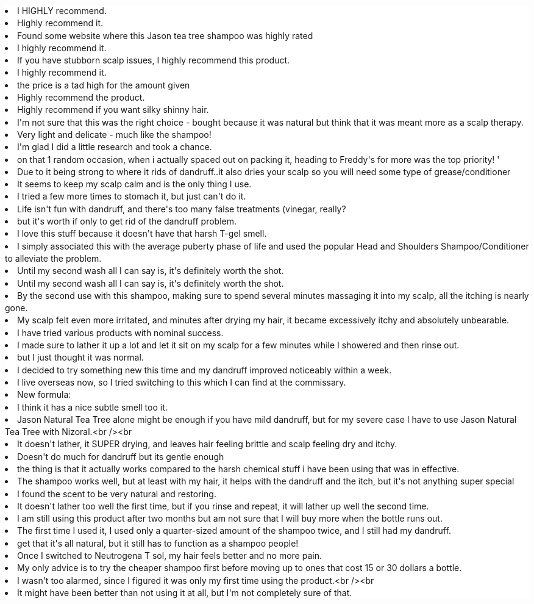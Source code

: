 <li> I HIGHLY recommend.</li>
<li> Highly recommend it.</li>
<li> Found some website where this Jason tea tree shampoo was highly rated</li>
<li> I highly recommend it.</li>
<li> If you have stubborn scalp issues, I highly recommend this product.</li>
<li> I highly recommend it.</li>
<li> the price is a tad high for the amount given</li>
<li> Highly recommend the product.</li>
<li> Highly recommend if you want silky shinny hair.</li>
<li> I&#x27;m not sure that this was the right choice - bought because it was natural but think that it was meant more as a scalp therapy.  </li>
<li> Very light and delicate - much like the shampoo!</li>
<li> I&#x27;m glad I did a little research and took a chance.</li>
<li> on that 1 random occasion, when i actually spaced out on packing it, heading to Freddy&#x27;s for more was the top priority! &#x27;</li>
<li> Due to it being strong to where it rids of dandruff..it also dries your scalp so you will need some type of grease/conditioner</li>
<li> It seems to keep my scalp calm and is the only thing I use.</li>
<li> I tried a few more times to stomach it, but just can&#x27;t do it.</li>
<li> Life isn&#x27;t fun with dandruff, and there&#x27;s too many false treatments (vinegar, really?  </li>
<li> but it&#x27;s worth if only to get rid of the dandruff problem.</li>
<li> I love this stuff because it doesn&#x27;t have that harsh T-gel smell.</li>
<li> I simply associated this with the average puberty phase of life and used the popular Head and Shoulders Shampoo/Conditioner to alleviate the problem.</li>
<li> Until my second wash all I can say is, it&#x27;s definitely worth the shot.</li>
<li> Until my second wash all I can say is, it&#x27;s definitely worth the shot.</li>
<li> By the second use with this shampoo, making sure to spend several minutes massaging it into my scalp, all the itching is nearly gone.</li>
<li> My scalp felt even more irritated, and minutes after drying my hair, it became excessively itchy and absolutely unbearable.</li>
<li> I have tried various products with nominal success.</li>
<li> I made sure to lather it up a lot and let it sit on my scalp for a few minutes while I showered and then rinse out.  </li>
<li> but I just thought it was normal.</li>
<li> I decided to try something new this time and my dandruff improved noticeably within a week.</li>
<li> I live overseas now, so I tried switching to this which I can find at the commissary.  </li>
<li> New formula:</li>
<li> I think it has a nice subtle smell too it.</li>
<li> Jason Natural Tea Tree alone might be enough if you have mild dandruff, but for my severe case I have to use Jason Natural Tea Tree with Nizoral.&lt;br /&gt;&lt;br</li>
<li> It doesn&#x27;t lather, it SUPER drying, and leaves hair feeling brittle and scalp feeling dry and itchy.</li>
<li> Doesn&#x27;t do much for dandruff but its gentle enough</li>
<li> the thing is that it actually works compared to the harsh chemical stuff i have been using that was in effective.</li>
<li> The shampoo works well, but at least with my hair, it helps with the dandruff and the itch, but it&#x27;s not anything super special</li>
<li> I found the scent to be very natural and restoring.</li>
<li> It doesn&#x27;t lather too well the first time, but if you rinse and repeat, it will lather up well the second time.</li>
<li> I am still using this product after two months but am not sure that I will buy more when the bottle runs out.</li>
<li> The first time I used it, I used only a quarter-sized amount of the shampoo twice, and I still had my dandruff.</li>
<li> get that it&#x27;s all natural, but it still has to function as a shampoo people!</li>
<li> Once I switched to Neutrogena T sol, my hair feels better and no more pain.</li>
<li> My only advice is to try the cheaper shampoo first before moving up to ones that cost 15 or 30 dollars a bottle.</li>
<li> I wasn&#x27;t too alarmed, since I figured it was only my first time using the product.&lt;br /&gt;&lt;br</li>
<li> It might have been better than not using it at all, but I&#x27;m not completely sure of that.</li>